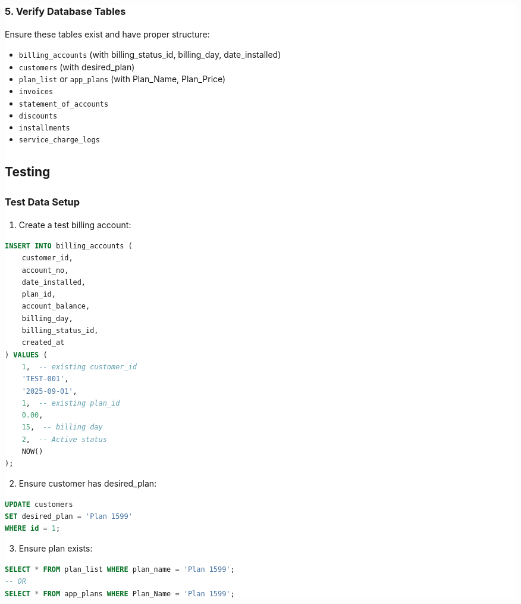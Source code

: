 ### 5. Verify Database Tables

Ensure these tables exist and have proper structure:
- `billing_accounts` (with billing_status_id, billing_day, date_installed)
- `customers` (with desired_plan)
- `plan_list` or `app_plans` (with Plan_Name, Plan_Price)
- `invoices`
- `statement_of_accounts`
- `discounts`
- `installments`
- `service_charge_logs`

## Testing

### Test Data Setup

1. Create a test billing account:
```sql
INSERT INTO billing_accounts (
    customer_id, 
    account_no, 
    date_installed, 
    plan_id, 
    account_balance, 
    billing_day, 
    billing_status_id,
    created_at
) VALUES (
    1,  -- existing customer_id
    'TEST-001',
    '2025-09-01',
    1,  -- existing plan_id
    0.00,
    15,  -- billing day
    2,  -- Active status
    NOW()
);
```

2. Ensure customer has desired_plan:
```sql
UPDATE customers 
SET desired_plan = 'Plan 1599' 
WHERE id = 1;
```

3. Ensure plan exists:
```sql
SELECT * FROM plan_list WHERE plan_name = 'Plan 1599';
-- OR
SELECT * FROM app_plans WHERE Plan_Name = 'Plan 1599';
```
